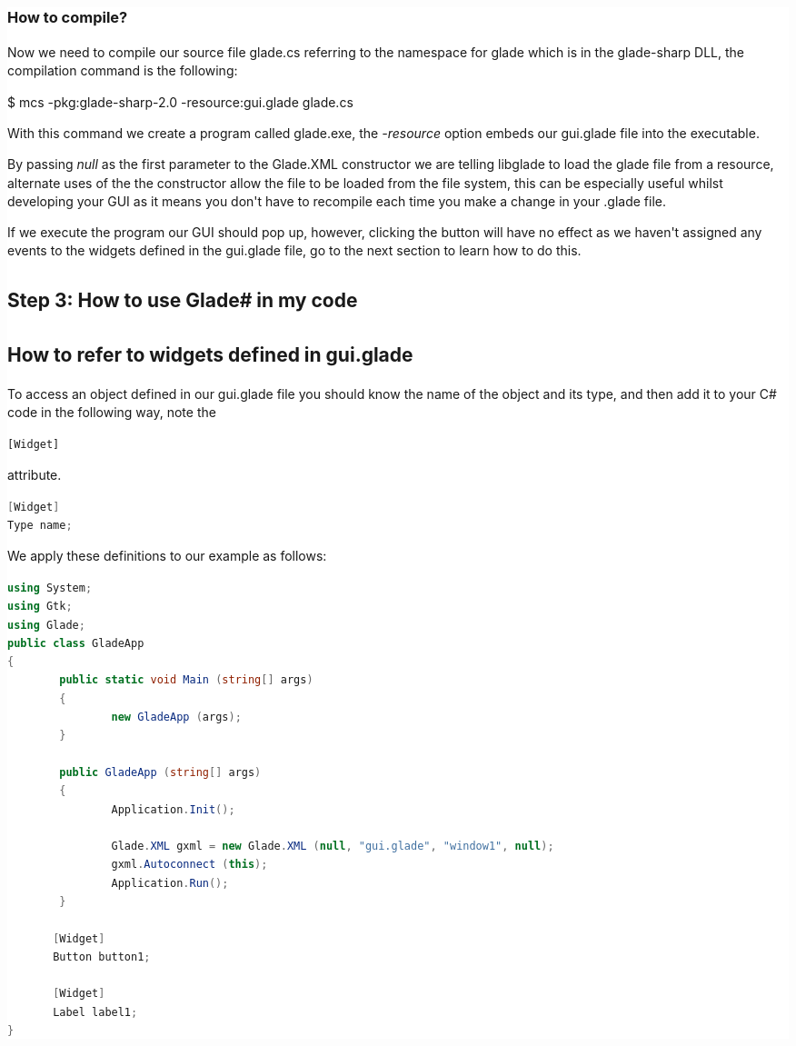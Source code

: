### How to compile?

Now we need to compile our source file glade.cs referring to the namespace for glade which is in the glade-sharp DLL, the compilation command is the following:

\$ mcs -pkg:glade-sharp-2.0 -resource:gui.glade glade.cs

With this command we create a program called glade.exe, the *-resource* option embeds our gui.glade file into the executable.

By passing *null* as the first parameter to the Glade.XML constructor we are telling libglade to load the glade file from a resource, alternate uses of the the constructor allow the file to be loaded from the file system, this can be especially useful whilst developing your GUI as it means you don't have to recompile each time you make a change in your .glade file.

If we execute the program our GUI should pop up, however, clicking the button will have no effect as we haven't assigned any events to the widgets defined in the gui.glade file, go to the next section to learn how to do this.

Step 3: How to use Glade\# in my code
-------------------------------------

How to refer to widgets defined in gui.glade
--------------------------------------------

To access an object defined in our gui.glade file you should know the name of the object and its type, and then add it to your C\# code in the following way, note the

``` nowiki
[Widget]
```

attribute.

``` csharp
[Widget]
Type name;
```

We apply these definitions to our example as follows:

``` csharp
using System;
using Gtk;
using Glade;
public class GladeApp
{
        public static void Main (string[] args)
        {
                new GladeApp (args);
        }
 
        public GladeApp (string[] args) 
        {
                Application.Init();
 
                Glade.XML gxml = new Glade.XML (null, "gui.glade", "window1", null);
                gxml.Autoconnect (this);                                                          
                Application.Run();
        }
 
       [Widget]
       Button button1;
 
       [Widget]
       Label label1;
}
```
